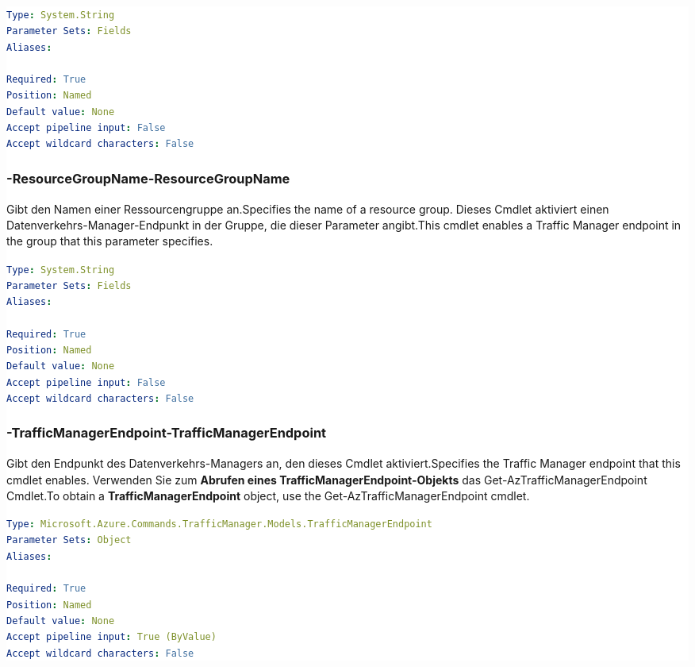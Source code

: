 ```yaml
Type: System.String
Parameter Sets: Fields
Aliases:

Required: True
Position: Named
Default value: None
Accept pipeline input: False
Accept wildcard characters: False
```

### <span data-ttu-id="c6460-126">-ResourceGroupName</span><span class="sxs-lookup"><span data-stu-id="c6460-126">-ResourceGroupName</span></span>
<span data-ttu-id="c6460-127">Gibt den Namen einer Ressourcengruppe an.</span><span class="sxs-lookup"><span data-stu-id="c6460-127">Specifies the name of a resource group.</span></span>
<span data-ttu-id="c6460-128">Dieses Cmdlet aktiviert einen Datenverkehrs-Manager-Endpunkt in der Gruppe, die dieser Parameter angibt.</span><span class="sxs-lookup"><span data-stu-id="c6460-128">This cmdlet enables a Traffic Manager endpoint in the group that this parameter specifies.</span></span>

```yaml
Type: System.String
Parameter Sets: Fields
Aliases:

Required: True
Position: Named
Default value: None
Accept pipeline input: False
Accept wildcard characters: False
```

### <span data-ttu-id="c6460-129">-TrafficManagerEndpoint</span><span class="sxs-lookup"><span data-stu-id="c6460-129">-TrafficManagerEndpoint</span></span>
<span data-ttu-id="c6460-130">Gibt den Endpunkt des Datenverkehrs-Managers an, den dieses Cmdlet aktiviert.</span><span class="sxs-lookup"><span data-stu-id="c6460-130">Specifies the Traffic Manager endpoint that this cmdlet enables.</span></span>
<span data-ttu-id="c6460-131">Verwenden Sie zum **Abrufen eines TrafficManagerEndpoint-Objekts** das Get-AzTrafficManagerEndpoint Cmdlet.</span><span class="sxs-lookup"><span data-stu-id="c6460-131">To obtain a **TrafficManagerEndpoint** object, use the Get-AzTrafficManagerEndpoint cmdlet.</span></span>

```yaml
Type: Microsoft.Azure.Commands.TrafficManager.Models.TrafficManagerEndpoint
Parameter Sets: Object
Aliases:

Required: True
Position: Named
Default value: None
Accept pipeline input: True (ByValue)
Accept wildcard characters: False
```
